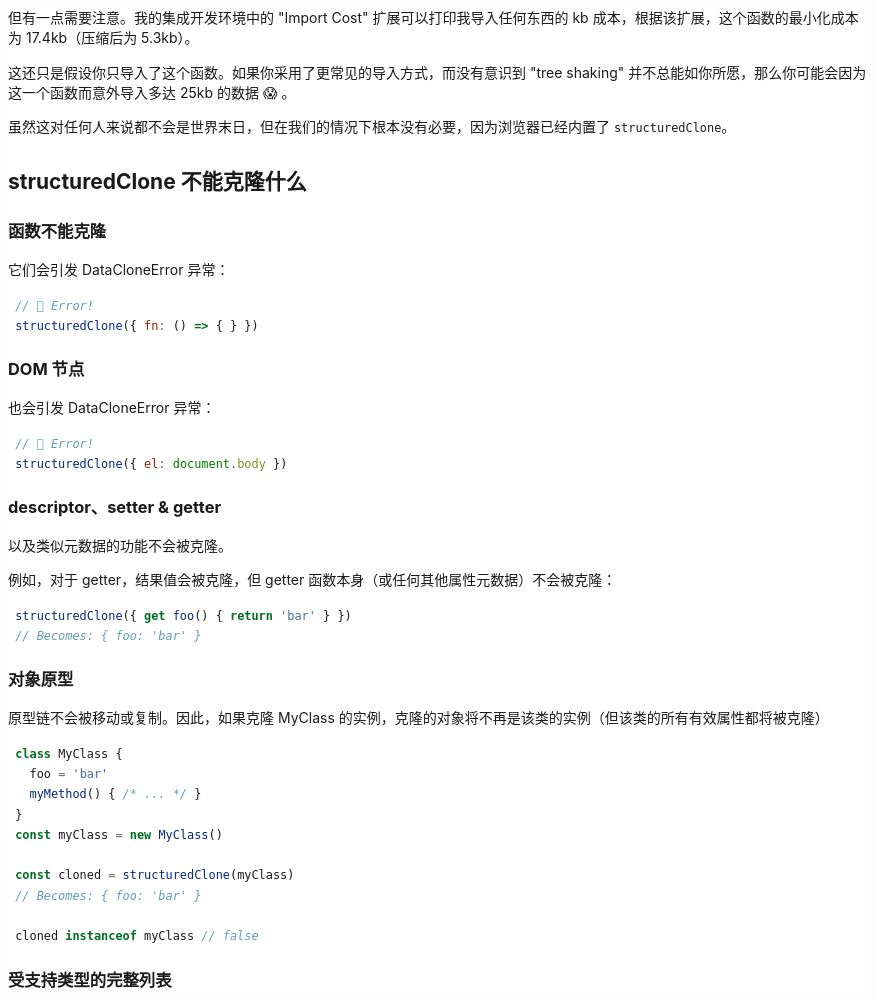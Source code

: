 但有一点需要注意。我的集成开发环境中的 "Import Cost" 扩展可以打印我导入任何东西的 kb 成本，根据该扩展，这个函数的最小化成本为 17.4kb（压缩后为 5.3kb）。

这还只是假设你只导入了这个函数。如果你采用了更常见的导入方式，而没有意识到 "tree shaking" 并不总能如你所愿，那么你可能会因为这一个函数而意外导入多达 25kb 的数据 😱 。

虽然这对任何人来说都不会是世界末日，但在我们的情况下根本没有必要，因为浏览器已经内置了 `structuredClone`。

## structuredClone 不能克隆什么

### 函数不能克隆

它们会引发 DataCloneError 异常：

```js
 // 🚩 Error!
 structuredClone({ fn: () => { } })
```

### DOM 节点

也会引发 DataCloneError 异常：

```js
 // 🚩 Error!
 structuredClone({ el: document.body })
```

### descriptor、setter & getter

以及类似元数据的功能不会被克隆。

例如，对于 getter，结果值会被克隆，但 getter 函数本身（或任何其他属性元数据）不会被克隆：

```js
 structuredClone({ get foo() { return 'bar' } })
 // Becomes: { foo: 'bar' }
```

### 对象原型

原型链不会被移动或复制。因此，如果克隆 MyClass 的实例，克隆的对象将不再是该类的实例（但该类的所有有效属性都将被克隆）

```js
 class MyClass {
   foo = 'bar'
   myMethod() { /* ... */ }
 }
 const myClass = new MyClass()

 const cloned = structuredClone(myClass)
 // Becomes: { foo: 'bar' }

 cloned instanceof myClass // false
```

### 受支持类型的完整列表

